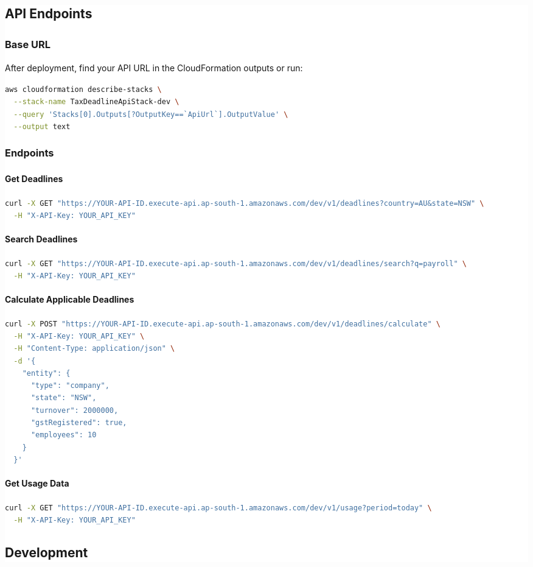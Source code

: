 ## API Endpoints

### Base URL
After deployment, find your API URL in the CloudFormation outputs or run:
```bash
aws cloudformation describe-stacks \
  --stack-name TaxDeadlineApiStack-dev \
  --query 'Stacks[0].Outputs[?OutputKey==`ApiUrl`].OutputValue' \
  --output text
```

### Endpoints

#### Get Deadlines
```bash
curl -X GET "https://YOUR-API-ID.execute-api.ap-south-1.amazonaws.com/dev/v1/deadlines?country=AU&state=NSW" \
  -H "X-API-Key: YOUR_API_KEY"
```

#### Search Deadlines
```bash
curl -X GET "https://YOUR-API-ID.execute-api.ap-south-1.amazonaws.com/dev/v1/deadlines/search?q=payroll" \
  -H "X-API-Key: YOUR_API_KEY"
```

#### Calculate Applicable Deadlines
```bash
curl -X POST "https://YOUR-API-ID.execute-api.ap-south-1.amazonaws.com/dev/v1/deadlines/calculate" \
  -H "X-API-Key: YOUR_API_KEY" \
  -H "Content-Type: application/json" \
  -d '{
    "entity": {
      "type": "company",
      "state": "NSW",
      "turnover": 2000000,
      "gstRegistered": true,
      "employees": 10
    }
  }'
```

#### Get Usage Data
```bash
curl -X GET "https://YOUR-API-ID.execute-api.ap-south-1.amazonaws.com/dev/v1/usage?period=today" \
  -H "X-API-Key: YOUR_API_KEY"
```

## Development
